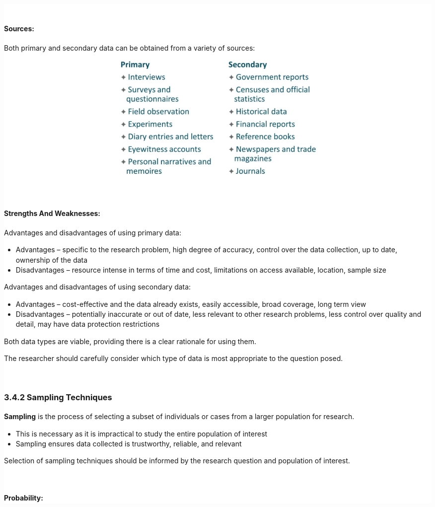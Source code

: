 &emsp;
#### **Sources:**

Both primary and secondary data can be obtained from a variety of sources:
<p align="center">
  <img src="images/03/0302primarysecondary.jpg" alt="Primary vs secondary data">
</p>

&emsp;
#### **Strengths And Weaknesses:**

Advantages and disadvantages of using primary data:
* Advantages – specific to the research problem, high degree of accuracy, control over the data collection, up to date, ownership of the data
* Disadvantages – resource intense in terms of time and cost, limitations on access available, location, sample size

Advantages and disadvantages of using secondary data:
* Advantages – cost-effective and the data already exists, easily accessible, broad coverage, long term view
* Disadvantages – potentially inaccurate or out of date, less relevant to other research problems, less control over quality and detail, may have data protection restrictions

Both data types are viable, providing there is a clear rationale for using them. 

The researcher should carefully consider which type of data is most appropriate to the question posed. 

&emsp;
### **3.4.2 Sampling Techniques**

**Sampling** is the process of selecting a subset of individuals or cases from a larger population for research. 
* This is necessary as it is impractical to study the entire population of interest
* Sampling ensures data collected is trustworthy, reliable, and relevant

Selection of sampling techniques should be informed by the research question and population of interest. 

&emsp;
#### **Probability:**
